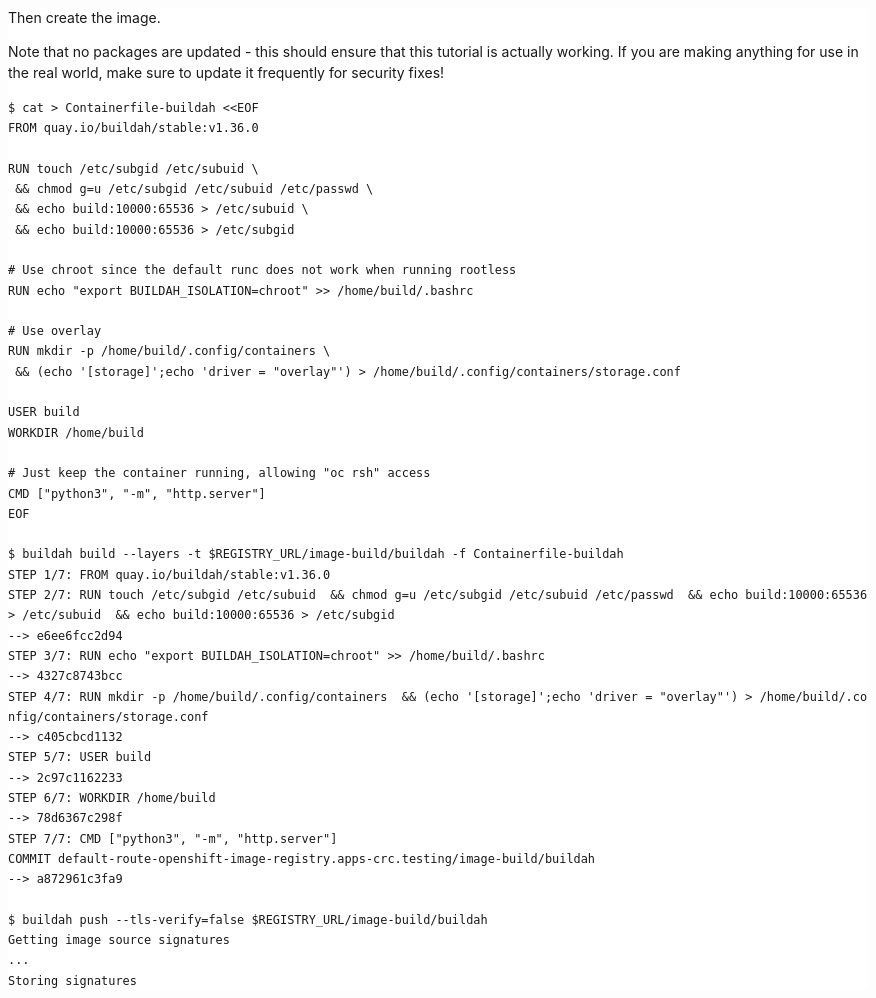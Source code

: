 Then create the image.

Note that no packages are updated - this should ensure that this tutorial is actually working.
If you are making anything for use in the real world, make sure to update it frequently for security fixes!

````console
$ cat > Containerfile-buildah <<EOF
FROM quay.io/buildah/stable:v1.36.0

RUN touch /etc/subgid /etc/subuid \
 && chmod g=u /etc/subgid /etc/subuid /etc/passwd \
 && echo build:10000:65536 > /etc/subuid \
 && echo build:10000:65536 > /etc/subgid

# Use chroot since the default runc does not work when running rootless
RUN echo "export BUILDAH_ISOLATION=chroot" >> /home/build/.bashrc

# Use overlay
RUN mkdir -p /home/build/.config/containers \
 && (echo '[storage]';echo 'driver = "overlay"') > /home/build/.config/containers/storage.conf

USER build
WORKDIR /home/build

# Just keep the container running, allowing "oc rsh" access
CMD ["python3", "-m", "http.server"]
EOF

$ buildah build --layers -t $REGISTRY_URL/image-build/buildah -f Containerfile-buildah
STEP 1/7: FROM quay.io/buildah/stable:v1.36.0
STEP 2/7: RUN touch /etc/subgid /etc/subuid  && chmod g=u /etc/subgid /etc/subuid /etc/passwd  && echo build:10000:65536 > /etc/subuid  && echo build:10000:65536 > /etc/subgid
--> e6ee6fcc2d94
STEP 3/7: RUN echo "export BUILDAH_ISOLATION=chroot" >> /home/build/.bashrc
--> 4327c8743bcc
STEP 4/7: RUN mkdir -p /home/build/.config/containers  && (echo '[storage]';echo 'driver = "overlay"') > /home/build/.config/containers/storage.conf
--> c405cbcd1132
STEP 5/7: USER build
--> 2c97c1162233
STEP 6/7: WORKDIR /home/build
--> 78d6367c298f
STEP 7/7: CMD ["python3", "-m", "http.server"]
COMMIT default-route-openshift-image-registry.apps-crc.testing/image-build/buildah
--> a872961c3fa9

$ buildah push --tls-verify=false $REGISTRY_URL/image-build/buildah
Getting image source signatures
...
Storing signatures
````
